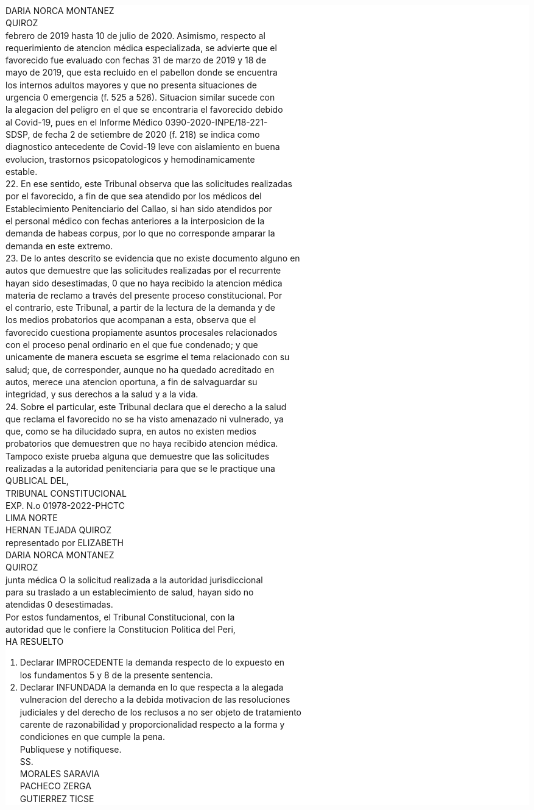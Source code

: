 DARIA NORCA MONTANEZ  
QUIROZ  
febrero de 2019 hasta 10 de julio de 2020. Asimismo, respecto al  
requerimiento de atencion médica especializada, se advierte que el  
favorecido fue evaluado con fechas 31 de marzo de 2019 y 18 de  
mayo de 2019, que esta recluido en el pabellon donde se encuentra  
los internos adultos mayores y que no presenta situaciones de  
urgencia 0 emergencia (f. 525 a 526). Situacion similar sucede con  
la alegacion del peligro en el que se encontraria el favorecido debido  
al Covid-19, pues en el Informe Médico 0390-2020-INPE/18-221-  
SDSP, de fecha 2 de setiembre de 2020 (f. 218) se indica como  
diagnostico antecedente de Covid-19 leve con aislamiento en buena  
evolucion, trastornos psicopatologicos y hemodinamicamente  
estable.  
22. En ese sentido, este Tribunal observa que las solicitudes realizadas  
por el favorecido, a fin de que sea atendido por los médicos del  
Establecimiento Penitenciario del Callao, si han sido atendidos por  
el personal médico con fechas anteriores a la interposicion de la  
demanda de habeas corpus, por lo que no corresponde amparar la  
demanda en este extremo.  
23. De lo antes descrito se evidencia que no existe documento alguno en  
autos que demuestre que las solicitudes realizadas por el recurrente  
hayan sido desestimadas, 0 que no haya recibido la atencion médica  
materia de reclamo a través del presente proceso constitucional. Por  
el contrario, este Tribunal, a partir de la lectura de la demanda y de  
los medios probatorios que acompanan a esta, observa que el  
favorecido cuestiona propiamente asuntos procesales relacionados  
con el proceso penal ordinario en el que fue condenado; y que  
unicamente de manera escueta se esgrime el tema relacionado con su  
salud; que, de corresponder, aunque no ha quedado acreditado en  
autos, merece una atencion oportuna, a fin de salvaguardar su  
integridad, y sus derechos a la salud y a la vida.  
24. Sobre el particular, este Tribunal declara que el derecho a la salud  
que reclama el favorecido no se ha visto amenazado ni vulnerado, ya  
que, como se ha dilucidado supra, en autos no existen medios  
probatorios que demuestren que no haya recibido atencion médica.  
Tampoco existe prueba alguna que demuestre que las solicitudes  
realizadas a la autoridad penitenciaria para que se le practique una  
QUBLICAL DEL,  
TRIBUNAL CONSTITUCIONAL  
EXP. N.o 01978-2022-PHCTC  
LIMA NORTE  
HERNAN TEJADA QUIROZ  
representado por ELIZABETH  
DARIA NORCA MONTANEZ  
QUIROZ  
junta médica O la solicitud realizada a la autoridad jurisdiccional  
para su traslado a un establecimiento de salud, hayan sido no  
atendidas 0 desestimadas.  
Por estos fundamentos, el Tribunal Constitucional, con la  
autoridad que le confiere la Constitucion Politica del Peri,  
HA RESUELTO  
1. Declarar IMPROCEDENTE la demanda respecto de lo expuesto en  
los fundamentos 5 y 8 de la presente sentencia.  
2. Declarar INFUNDADA la demanda en lo que respecta a la alegada  
vulneracion del derecho a la debida motivacion de las resoluciones  
judiciales y del derecho de los reclusos a no ser objeto de tratamiento  
carente de razonabilidad y proporcionalidad respecto a la forma y  
condiciones en que cumple la pena.  
Publiquese y notifiquese.  
SS.  
MORALES SARAVIA  
PACHECO ZERGA  
GUTIERREZ TICSE  